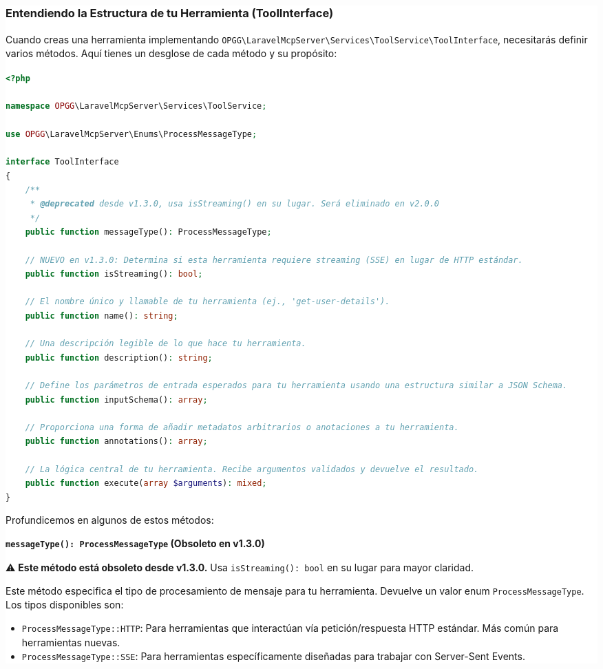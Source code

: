 ### Entendiendo la Estructura de tu Herramienta (ToolInterface)

Cuando creas una herramienta implementando `OPGG\LaravelMcpServer\Services\ToolService\ToolInterface`, necesitarás definir varios métodos. Aquí tienes un desglose de cada método y su propósito:

```php
<?php

namespace OPGG\LaravelMcpServer\Services\ToolService;

use OPGG\LaravelMcpServer\Enums\ProcessMessageType;

interface ToolInterface
{
    /**
     * @deprecated desde v1.3.0, usa isStreaming() en su lugar. Será eliminado en v2.0.0
     */
    public function messageType(): ProcessMessageType;

    // NUEVO en v1.3.0: Determina si esta herramienta requiere streaming (SSE) en lugar de HTTP estándar.
    public function isStreaming(): bool;

    // El nombre único y llamable de tu herramienta (ej., 'get-user-details').
    public function name(): string;

    // Una descripción legible de lo que hace tu herramienta.
    public function description(): string;

    // Define los parámetros de entrada esperados para tu herramienta usando una estructura similar a JSON Schema.
    public function inputSchema(): array;

    // Proporciona una forma de añadir metadatos arbitrarios o anotaciones a tu herramienta.
    public function annotations(): array;

    // La lógica central de tu herramienta. Recibe argumentos validados y devuelve el resultado.
    public function execute(array $arguments): mixed;
}
```

Profundicemos en algunos de estos métodos:

**`messageType(): ProcessMessageType` (Obsoleto en v1.3.0)**

⚠️ **Este método está obsoleto desde v1.3.0.** Usa `isStreaming(): bool` en su lugar para mayor claridad.

Este método especifica el tipo de procesamiento de mensaje para tu herramienta. Devuelve un valor enum `ProcessMessageType`. Los tipos disponibles son:

- `ProcessMessageType::HTTP`: Para herramientas que interactúan vía petición/respuesta HTTP estándar. Más común para herramientas nuevas.
- `ProcessMessageType::SSE`: Para herramientas específicamente diseñadas para trabajar con Server-Sent Events.
